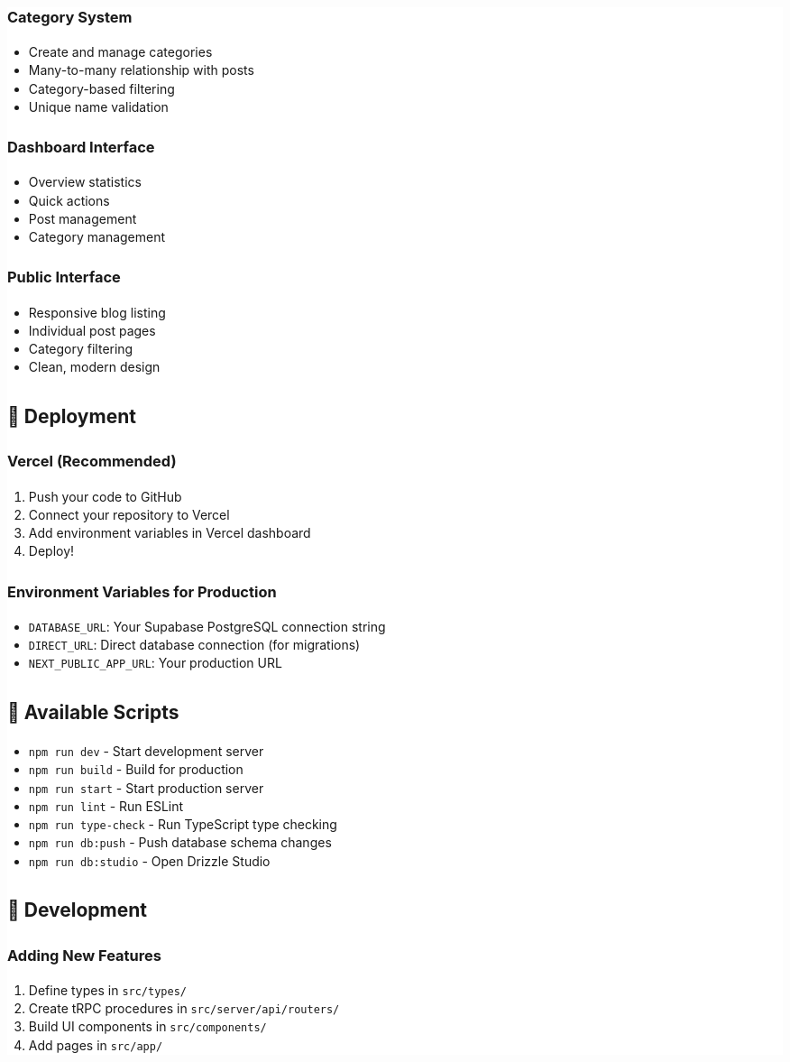 ### Category System
- Create and manage categories
- Many-to-many relationship with posts
- Category-based filtering
- Unique name validation

### Dashboard Interface
- Overview statistics
- Quick actions
- Post management
- Category management

### Public Interface
- Responsive blog listing
- Individual post pages
- Category filtering
- Clean, modern design

## 🚀 Deployment

### Vercel (Recommended)

1. Push your code to GitHub
2. Connect your repository to Vercel
3. Add environment variables in Vercel dashboard
4. Deploy!

### Environment Variables for Production

- `DATABASE_URL`: Your Supabase PostgreSQL connection string
- `DIRECT_URL`: Direct database connection (for migrations)
- `NEXT_PUBLIC_APP_URL`: Your production URL

## 📝 Available Scripts

- `npm run dev` - Start development server
- `npm run build` - Build for production
- `npm run start` - Start production server
- `npm run lint` - Run ESLint
- `npm run type-check` - Run TypeScript type checking
- `npm run db:push` - Push database schema changes
- `npm run db:studio` - Open Drizzle Studio

## 🔧 Development

### Adding New Features

1. Define types in `src/types/`
2. Create tRPC procedures in `src/server/api/routers/`
3. Build UI components in `src/components/`
4. Add pages in `src/app/`
